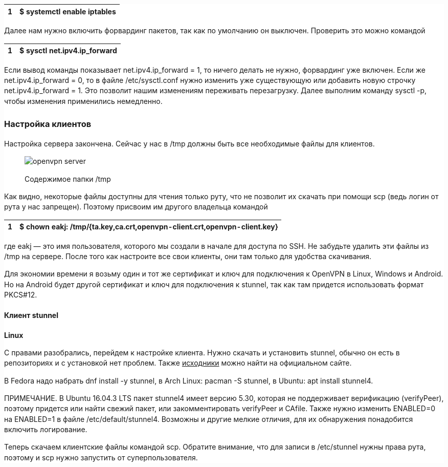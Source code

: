 | 1 | $ systemctl enable iptables |
| - | --------------------------- |

Далее нам нужно включить форвардинг пакетов, так как по умолчанию он выключен. Проверить это можно командой

| 1 | $ sysctl net.ipv4.ip\_forward |
| - | ----------------------------- |

Если вывод команды показывает net.ipv4.ip\_forward = 1, то ничего делать не нужно, форвардинг уже включен. Если же net.ipv4.ip\_forward = 0, то в файле /etc/sysctl.conf нужно изменить уже существующую или добавить новую строчку net.ipv4.ip\_forward = 1. Это позволит нашим изменениям переживать перезагрузку. Далее выполним команду sysctl -p, чтобы изменения применились немедленно.

### Настройка клиентов

Настройка сервера закончена. Сейчас у нас в /tmp должны быть все необходимые файлы для клиентов.

<figure><img src="https://spy-soft.net/wp-content/uploads/configuring-openvpn-stunnel-18.png?x27947" alt="openvpn server"><figcaption><p>Содержимое папки /tmp</p></figcaption></figure>

Как видно, некоторые файлы доступны для чтения только руту, что не позволит их скачать при помощи scp (ведь логин от рута у нас запрещен). Поэтому присвоим им другого владельца командой

| 1 | $ chown eakj: /tmp/{ta.key,ca.crt,openvpn-client.crt,openvpn-client.key} |
| - | ------------------------------------------------------------------------ |

где eakj — это имя пользователя, которого мы создали в начале для доступа по SSH. Не забудьте удалить эти файлы из /tmp на сервере. После того как настроите все свои клиенты, они там только для удобства скачивания.

Для экономии времени я возьму один и тот же сертификат и ключ для подключения к OpenVPN в Linux, Windows и Android. Но на Android будет другой сертификат и ключ для подключения к stunnel, так как там придется использовать формат PKCS#12.

#### Клиент stunnel

**Linux**

С правами разобрались, перейдем к настройке клиента. Нужно скачать и установить stunnel, обычно он есть в репозиториях и c установкой нет проблем. Также [исходники](https://www.stunnel.org/downloads.html) можно найти на официальном сайте.

В Fedora надо набрать dnf install -y stunnel, в Arch Linux: pacman -S stunnel, в Ubuntu: apt install stunnel4.

ПРИМЕЧАНИЕ. В Ubuntu 16.04.3 LTS пакет stunnel4 имеет версию 5.30, которая не поддерживает верификацию (verifyPeer), поэтому придется или найти свежий пакет, или закомментировать verifyPeer и CAfile. Также нужно изменить ENABLED=0 на ENABLED=1 в файле /etc/default/stunnel4. Возможны и другие мелкие отличия, для их обнаружения понадобится включить логирование.

Теперь скачаем клиентские файлы командой scp. Обратите внимание, что для записи в /etc/stunnel нужны права рута, поэтому и scp нужно запустить от суперпользователя.
